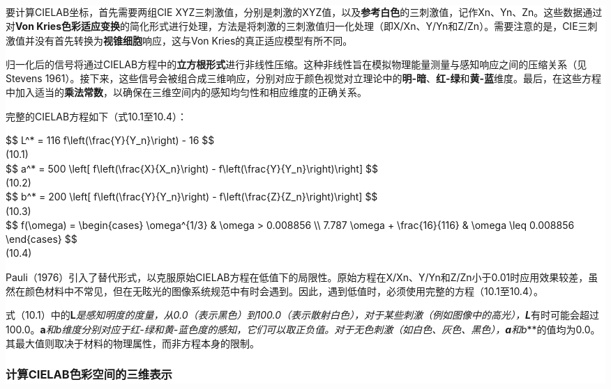 要计算CIELAB坐标，首先需要两组CIE XYZ三刺激值，分别是刺激的XYZ值，以及**参考白色**的三刺激值，记作Xn、Yn、Zn。这些数据通过对**Von Kries色彩适应变换**的简化形式进行处理，方法是将刺激的三刺激值归一化处理（即X/Xn、Y/Yn和Z/Zn）。需要注意的是，CIE三刺激值并没有首先转换为**视锥细胞**响应，这与Von Kries的真正适应模型有所不同。

归一化后的信号将通过CIELAB方程中的**立方根形式**进行非线性压缩。这种非线性旨在模拟物理能量测量与感知响应之间的压缩关系（见Stevens 1961）。接下来，这些信号会被组合成三维响应，分别对应于颜色视觉对立理论中的**明-暗**、**红-绿**和**黄-蓝**维度。最后，在这些方程中加入适当的**乘法常数**，以确保在三维空间内的感知均匀性和相应维度的正确关系。

完整的CIELAB方程如下（式10.1至10.4）：

<div class="math-block">
  <div class="equation">
    $$ 
    L^* = 116 f\left(\frac{Y}{Y_n}\right) - 16
    $$
  </div>
  <div class="number">(10.1)</div>
</div>

<div class="math-block">
  <div class="equation">
    $$ 
    a^* = 500 \left[ f\left(\frac{X}{X_n}\right) - f\left(\frac{Y}{Y_n}\right)\right]
    $$
  </div>
  <div class="number">(10.2)</div>
</div>

<div class="math-block">
  <div class="equation">
    $$ 
    b^* = 200 \left[ f\left(\frac{Y}{Y_n}\right) - f\left(\frac{Z}{Z_n}\right)\right]
    $$
  </div>
  <div class="number">(10.3)</div>
</div>

<div class="math-block">
  <div class="equation">
    $$
    f(\omega) = 
    \begin{cases}
    \omega^{1/3} & \omega > 0.008856 \\
    7.787 \omega + \frac{16}{116} & \omega \leq 0.008856
    \end{cases}
    $$
  </div>
  <div class="number">(10.4)</div>
</div>

Pauli（1976）引入了替代形式，以克服原始CIELAB方程在低值下的局限性。原始方程在X/Xn、Y/Yn和Z/Zn小于0.01时应用效果较差，虽然在颜色材料中不常见，但在无眩光的图像系统规范中有时会遇到。因此，遇到低值时，必须使用完整的方程（10.1至10.4）。

式（10.1）中的**L***是感知**明度**的度量，从0.0（表示黑色）到100.0（表示散射白色），对于某些刺激（例如图像中的高光），**L***有时可能会超过100.0。**a***和**b***维度分别对应于红-绿和黄-蓝色度的感知，它们可以取正负值。对于无色刺激（如白色、灰色、黑色），**a***和**b***的值均为0.0。其最大值则取决于材料的物理属性，而非方程本身的限制。

### 计算CIELAB色彩空间的三维表示
